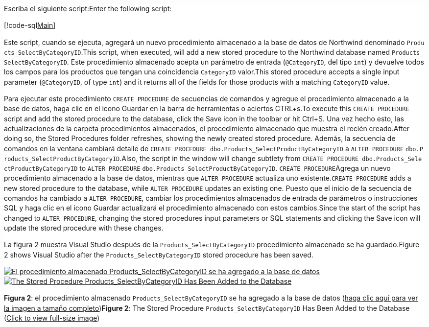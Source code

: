 <span data-ttu-id="41dbf-131">Escriba el siguiente script:</span><span class="sxs-lookup"><span data-stu-id="41dbf-131">Enter the following script:</span></span>


[!code-sql[Main](using-existing-stored-procedures-for-the-typed-dataset-s-tableadapters-vb/samples/sample1.sql)]

<span data-ttu-id="41dbf-132">Este script, cuando se ejecuta, agregará un nuevo procedimiento almacenado a la base de datos de Northwind denominado `Products_SelectByCategoryID`.</span><span class="sxs-lookup"><span data-stu-id="41dbf-132">This script, when executed, will add a new stored procedure to the Northwind database named `Products_SelectByCategoryID`.</span></span> <span data-ttu-id="41dbf-133">Este procedimiento almacenado acepta un parámetro de entrada (`@CategoryID`, del tipo `int`) y devuelve todos los campos para los productos que tengan una coincidencia `CategoryID` valor.</span><span class="sxs-lookup"><span data-stu-id="41dbf-133">This stored procedure accepts a single input parameter (`@CategoryID`, of type `int`) and it returns all of the fields for those products with a matching `CategoryID` value.</span></span>

<span data-ttu-id="41dbf-134">Para ejecutar este procedimiento `CREATE PROCEDURE` de secuencias de comandos y agregue el procedimiento almacenado a la base de datos, haga clic en el icono Guardar en la barra de herramientas o aciertos CTRL+s.</span><span class="sxs-lookup"><span data-stu-id="41dbf-134">To execute this `CREATE PROCEDURE` script and add the stored procedure to the database, click the Save icon in the toolbar or hit Ctrl+S.</span></span> <span data-ttu-id="41dbf-135">Una vez hecho esto, las actualizaciones de la carpeta procedimientos almacenados, el procedimiento almacenado que muestra el recién creado.</span><span class="sxs-lookup"><span data-stu-id="41dbf-135">After doing so, the Stored Procedures folder refreshes, showing the newly created stored procedure.</span></span> <span data-ttu-id="41dbf-136">Además, la secuencia de comandos en la ventana cambiará detalle de `CREATE PROCEDURE dbo.Products_SelectProductByCategoryID` a `ALTER PROCEDURE` `dbo.Products_SelectProductByCategoryID`.</span><span class="sxs-lookup"><span data-stu-id="41dbf-136">Also, the script in the window will change subtlety from `CREATE PROCEDURE dbo.Products_SelectProductByCategoryID` to `ALTER PROCEDURE` `dbo.Products_SelectProductByCategoryID`.</span></span> <span data-ttu-id="41dbf-137">`CREATE PROCEDURE`Agrega un nuevo procedimiento almacenado a la base de datos, mientras que `ALTER PROCEDURE` actualiza uno existente.</span><span class="sxs-lookup"><span data-stu-id="41dbf-137">`CREATE PROCEDURE` adds a new stored procedure to the database, while `ALTER PROCEDURE` updates an existing one.</span></span> <span data-ttu-id="41dbf-138">Puesto que el inicio de la secuencia de comandos ha cambiado a `ALTER PROCEDURE`, cambiar los procedimientos almacenados de entrada de parámetros o instrucciones SQL y haga clic en el icono Guardar actualizará el procedimiento almacenado con estos cambios.</span><span class="sxs-lookup"><span data-stu-id="41dbf-138">Since the start of the script has changed to `ALTER PROCEDURE`, changing the stored procedures input parameters or SQL statements and clicking the Save icon will update the stored procedure with these changes.</span></span>

<span data-ttu-id="41dbf-139">La figura 2 muestra Visual Studio después de la `Products_SelectByCategoryID` procedimiento almacenado se ha guardado.</span><span class="sxs-lookup"><span data-stu-id="41dbf-139">Figure 2 shows Visual Studio after the `Products_SelectByCategoryID` stored procedure has been saved.</span></span>


<span data-ttu-id="41dbf-140">[![El procedimiento almacenado Products_SelectByCategoryID se ha agregado a la base de datos](using-existing-stored-procedures-for-the-typed-dataset-s-tableadapters-vb/_static/image5.png)](using-existing-stored-procedures-for-the-typed-dataset-s-tableadapters-vb/_static/image4.png)</span><span class="sxs-lookup"><span data-stu-id="41dbf-140">[![The Stored Procedure Products_SelectByCategoryID Has Been Added to the Database](using-existing-stored-procedures-for-the-typed-dataset-s-tableadapters-vb/_static/image5.png)](using-existing-stored-procedures-for-the-typed-dataset-s-tableadapters-vb/_static/image4.png)</span></span>

<span data-ttu-id="41dbf-141">**Figura 2**: el procedimiento almacenado `Products_SelectByCategoryID` se ha agregado a la base de datos ([haga clic aquí para ver la imagen a tamaño completo](using-existing-stored-procedures-for-the-typed-dataset-s-tableadapters-vb/_static/image6.png))</span><span class="sxs-lookup"><span data-stu-id="41dbf-141">**Figure 2**: The Stored Procedure `Products_SelectByCategoryID` Has Been Added to the Database ([Click to view full-size image](using-existing-stored-procedures-for-the-typed-dataset-s-tableadapters-vb/_static/image6.png))</span></span>

